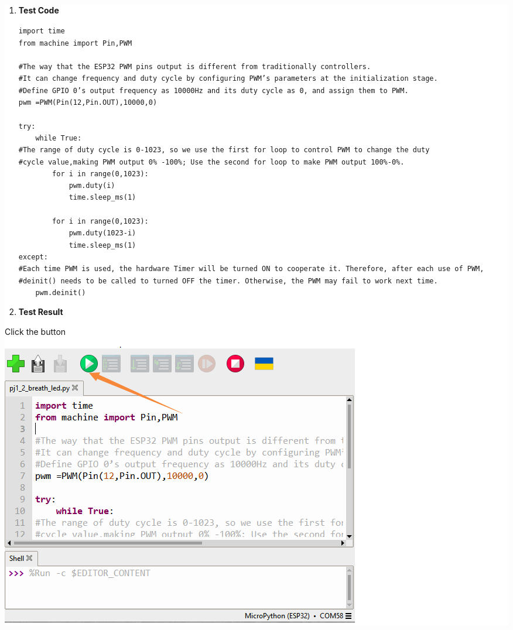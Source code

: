 1.  **Test Code**

        import time
        from machine import Pin,PWM

        #The way that the ESP32 PWM pins output is different from traditionally controllers.
        #It can change frequency and duty cycle by configuring PWM’s parameters at the initialization stage.
        #Define GPIO 0’s output frequency as 10000Hz and its duty cycle as 0, and assign them to PWM.
        pwm =PWM(Pin(12,Pin.OUT),10000,0)

        try:
            while True: 
        #The range of duty cycle is 0-1023, so we use the first for loop to control PWM to change the duty
        #cycle value,making PWM output 0% -100%; Use the second for loop to make PWM output 100%-0%.  
                for i in range(0,1023):
                    pwm.duty(i)
                    time.sleep_ms(1)
                    
                for i in range(0,1023):
                    pwm.duty(1023-i)
                    time.sleep_ms(1)  
        except:
        #Each time PWM is used, the hardware Timer will be turned ON to cooperate it. Therefore, after each use of PWM,
        #deinit() needs to be called to turned OFF the timer. Otherwise, the PWM may fail to work next time.
            pwm.deinit()

1.  **Test Result**

Click the button

![](media/609b283e0909b5e5c14809c4ccf892ed.png)
